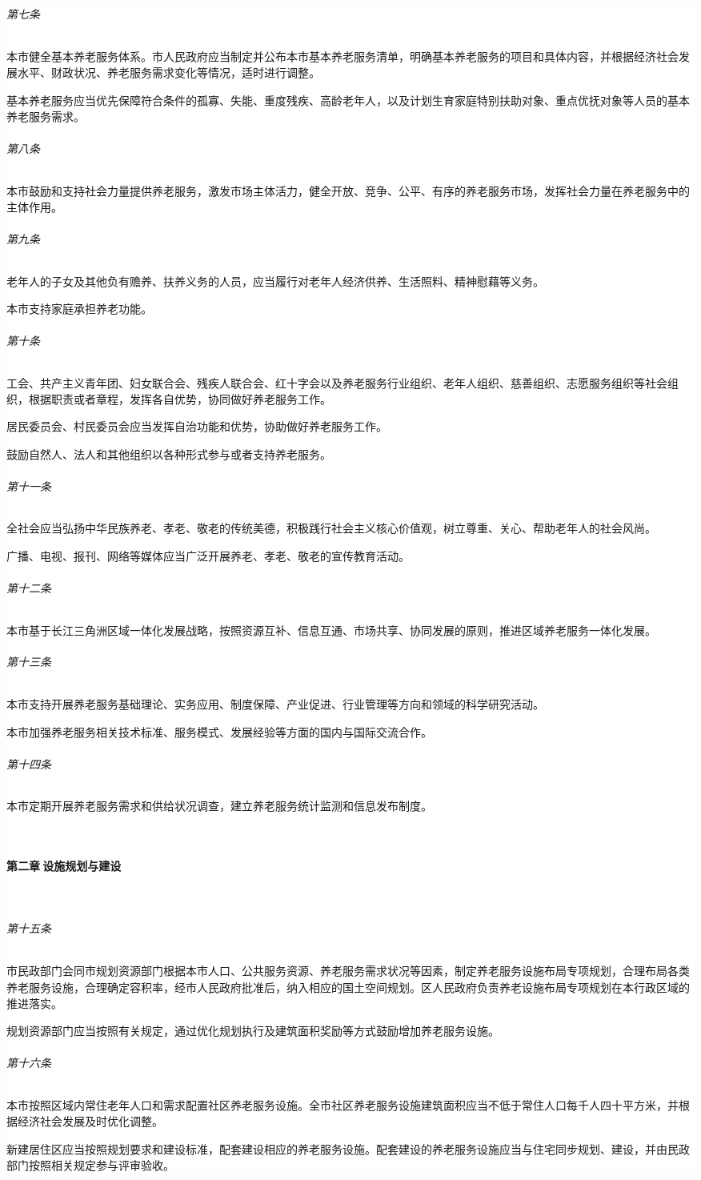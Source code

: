 ###### 第七条

本市健全基本养老服务体系。市人民政府应当制定并公布本市基本养老服务清单，明确基本养老服务的项目和具体内容，并根据经济社会发展水平、财政状况、养老服务需求变化等情况，适时进行调整。

基本养老服务应当优先保障符合条件的孤寡、失能、重度残疾、高龄老年人，以及计划生育家庭特别扶助对象、重点优抚对象等人员的基本养老服务需求。

###### 第八条

本市鼓励和支持社会力量提供养老服务，激发市场主体活力，健全开放、竞争、公平、有序的养老服务市场，发挥社会力量在养老服务中的主体作用。

###### 第九条

老年人的子女及其他负有赡养、扶养义务的人员，应当履行对老年人经济供养、生活照料、精神慰藉等义务。

本市支持家庭承担养老功能。

###### 第十条

工会、共产主义青年团、妇女联合会、残疾人联合会、红十字会以及养老服务行业组织、老年人组织、慈善组织、志愿服务组织等社会组织，根据职责或者章程，发挥各自优势，协同做好养老服务工作。

居民委员会、村民委员会应当发挥自治功能和优势，协助做好养老服务工作。

鼓励自然人、法人和其他组织以各种形式参与或者支持养老服务。

###### 第十一条

全社会应当弘扬中华民族养老、孝老、敬老的传统美德，积极践行社会主义核心价值观，树立尊重、关心、帮助老年人的社会风尚。

广播、电视、报刊、网络等媒体应当广泛开展养老、孝老、敬老的宣传教育活动。

###### 第十二条

本市基于长江三角洲区域一体化发展战略，按照资源互补、信息互通、市场共享、协同发展的原则，推进区域养老服务一体化发展。

###### 第十三条

本市支持开展养老服务基础理论、实务应用、制度保障、产业促进、行业管理等方向和领域的科学研究活动。

本市加强养老服务相关技术标准、服务模式、发展经验等方面的国内与国际交流合作。

###### 第十四条

本市定期开展养老服务需求和供给状况调查，建立养老服务统计监测和信息发布制度。

​

#### 第二章 设施规划与建设

​

###### 第十五条

市民政部门会同市规划资源部门根据本市人口、公共服务资源、养老服务需求状况等因素，制定养老服务设施布局专项规划，合理布局各类养老服务设施，合理确定容积率，经市人民政府批准后，纳入相应的国土空间规划。区人民政府负责养老设施布局专项规划在本行政区域的推进落实。

规划资源部门应当按照有关规定，通过优化规划执行及建筑面积奖励等方式鼓励增加养老服务设施。

###### 第十六条

本市按照区域内常住老年人口和需求配置社区养老服务设施。全市社区养老服务设施建筑面积应当不低于常住人口每千人四十平方米，并根据经济社会发展及时优化调整。

新建居住区应当按照规划要求和建设标准，配套建设相应的养老服务设施。配套建设的养老服务设施应当与住宅同步规划、建设，并由民政部门按照相关规定参与评审验收。
